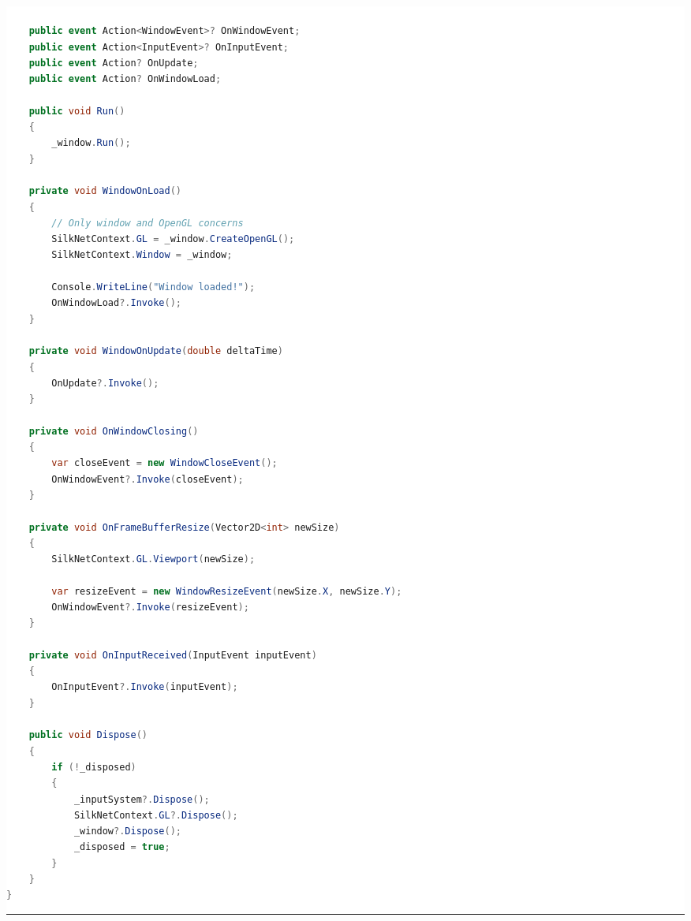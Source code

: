 ```csharp

    public event Action<WindowEvent>? OnWindowEvent;
    public event Action<InputEvent>? OnInputEvent;
    public event Action? OnUpdate;
    public event Action? OnWindowLoad;

    public void Run()
    {
        _window.Run();
    }

    private void WindowOnLoad()
    {
        // Only window and OpenGL concerns
        SilkNetContext.GL = _window.CreateOpenGL();
        SilkNetContext.Window = _window;

        Console.WriteLine("Window loaded!");
        OnWindowLoad?.Invoke();
    }

    private void WindowOnUpdate(double deltaTime)
    {
        OnUpdate?.Invoke();
    }

    private void OnWindowClosing()
    {
        var closeEvent = new WindowCloseEvent();
        OnWindowEvent?.Invoke(closeEvent);
    }

    private void OnFrameBufferResize(Vector2D<int> newSize)
    {
        SilkNetContext.GL.Viewport(newSize);

        var resizeEvent = new WindowResizeEvent(newSize.X, newSize.Y);
        OnWindowEvent?.Invoke(resizeEvent);
    }

    private void OnInputReceived(InputEvent inputEvent)
    {
        OnInputEvent?.Invoke(inputEvent);
    }

    public void Dispose()
    {
        if (!_disposed)
        {
            _inputSystem?.Dispose();
            SilkNetContext.GL?.Dispose();
            _window?.Dispose();
            _disposed = true;
        }
    }
}
```

---